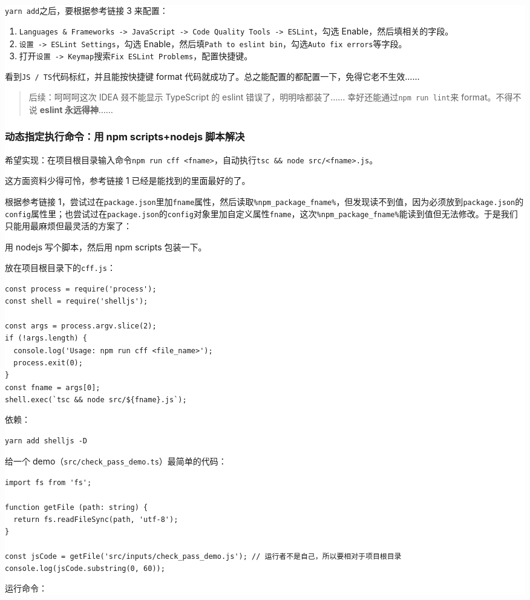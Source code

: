 `yarn add`之后，要根据参考链接 3 来配置：

1.  `Languages & Frameworks -> JavaScript -> Code Quality Tools -> ESLint`，勾选 Enable，然后填相关的字段。
2.  `设置 -> ESLint Settings`，勾选 Enable，然后填`Path to eslint bin`，勾选`Auto fix errors`等字段。
3.  打开`设置 -> Keymap`搜索`Fix ESLint Problems`，配置快捷键。

看到`JS / TS`代码标红，并且能按快捷键 format 代码就成功了。总之能配置的都配置一下，免得它老不生效……

> 后续：呵呵呵这次 IDEA 叕不能显示 TypeScript 的 eslint 错误了，明明啥都装了…… 幸好还能通过`npm run lint`来 format。不得不说 **eslint 永远得神**……

### 动态指定执行命令：用 npm scripts+nodejs 脚本解决

希望实现：在项目根目录输入命令`npm run cff <fname>`，自动执行`tsc && node src/<fname>.js`。

这方面资料少得可怜，参考链接 1 已经是能找到的里面最好的了。

根据参考链接 1，尝试过在`package.json`里加`fname`属性，然后读取`%npm_package_fname%`，但发现读不到值，因为必须放到`package.json`的`config`属性里；也尝试过在`package.json`的`config`对象里加自定义属性`fname`，这次`%npm_package_fname%`能读到值但无法修改。于是我们只能用最麻烦但最灵活的方案了：

用 nodejs 写个脚本，然后用 npm scripts 包装一下。

放在项目根目录下的`cff.js`：

```
const process = require('process');
const shell = require('shelljs');

const args = process.argv.slice(2);
if (!args.length) {
  console.log('Usage: npm run cff <file_name>');
  process.exit(0);
}
const fname = args[0];
shell.exec(`tsc && node src/${fname}.js`);
```

依赖：

```
yarn add shelljs -D
```

给一个 demo（`src/check_pass_demo.ts`）最简单的代码：

```
import fs from 'fs';

function getFile (path: string) {
  return fs.readFileSync(path, 'utf-8');
}

const jsCode = getFile('src/inputs/check_pass_demo.js'); // 运行者不是自己，所以要相对于项目根目录
console.log(jsCode.substring(0, 60));
```

运行命令：
